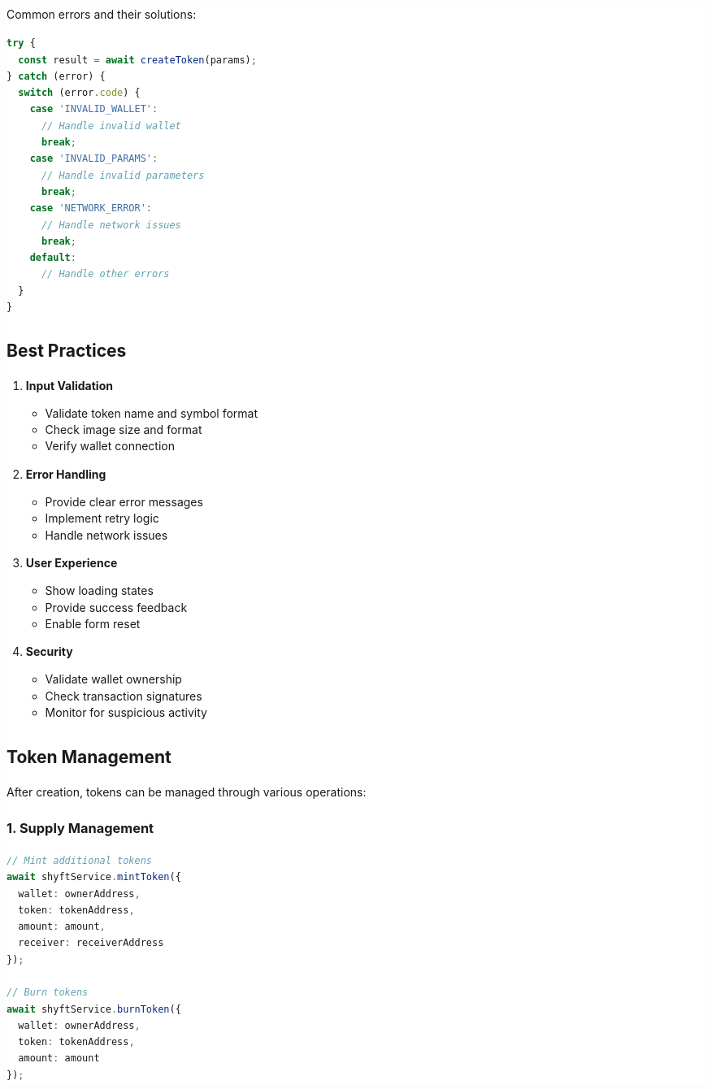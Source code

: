 Common errors and their solutions:

```typescript
try {
  const result = await createToken(params);
} catch (error) {
  switch (error.code) {
    case 'INVALID_WALLET':
      // Handle invalid wallet
      break;
    case 'INVALID_PARAMS':
      // Handle invalid parameters
      break;
    case 'NETWORK_ERROR':
      // Handle network issues
      break;
    default:
      // Handle other errors
  }
}
```

## Best Practices

1. **Input Validation**
   - Validate token name and symbol format
   - Check image size and format
   - Verify wallet connection

2. **Error Handling**
   - Provide clear error messages
   - Implement retry logic
   - Handle network issues

3. **User Experience**
   - Show loading states
   - Provide success feedback
   - Enable form reset

4. **Security**
   - Validate wallet ownership
   - Check transaction signatures
   - Monitor for suspicious activity

## Token Management

After creation, tokens can be managed through various operations:

### 1. Supply Management
```typescript
// Mint additional tokens
await shyftService.mintToken({
  wallet: ownerAddress,
  token: tokenAddress,
  amount: amount,
  receiver: receiverAddress
});

// Burn tokens
await shyftService.burnToken({
  wallet: ownerAddress,
  token: tokenAddress,
  amount: amount
});
```

